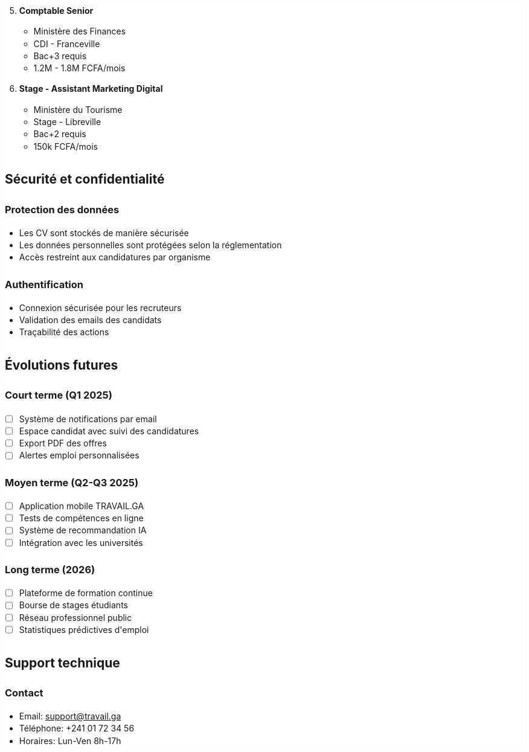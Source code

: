 5. **Comptable Senior**
   - Ministère des Finances
   - CDI - Franceville
   - Bac+3 requis
   - 1.2M - 1.8M FCFA/mois

6. **Stage - Assistant Marketing Digital**
   - Ministère du Tourisme
   - Stage - Libreville
   - Bac+2 requis
   - 150k FCFA/mois

## Sécurité et confidentialité

### Protection des données

- Les CV sont stockés de manière sécurisée
- Les données personnelles sont protégées selon la réglementation
- Accès restreint aux candidatures par organisme

### Authentification

- Connexion sécurisée pour les recruteurs
- Validation des emails des candidats
- Traçabilité des actions

## Évolutions futures

### Court terme (Q1 2025)
- [ ] Système de notifications par email
- [ ] Espace candidat avec suivi des candidatures
- [ ] Export PDF des offres
- [ ] Alertes emploi personnalisées

### Moyen terme (Q2-Q3 2025)
- [ ] Application mobile TRAVAIL.GA
- [ ] Tests de compétences en ligne
- [ ] Système de recommandation IA
- [ ] Intégration avec les universités

### Long terme (2026)
- [ ] Plateforme de formation continue
- [ ] Bourse de stages étudiants
- [ ] Réseau professionnel public
- [ ] Statistiques prédictives d'emploi

## Support technique

### Contact
- Email: support@travail.ga
- Téléphone: +241 01 72 34 56
- Horaires: Lun-Ven 8h-17h
